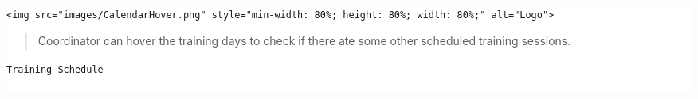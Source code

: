     <img src="images/CalendarHover.png" style="min-width: 80%; height: 80%; width: 80%;" alt="Logo">


>Coordinator can hover the training days to check if there ate some other scheduled training sessions.

`Training Schedule`
<br><br>